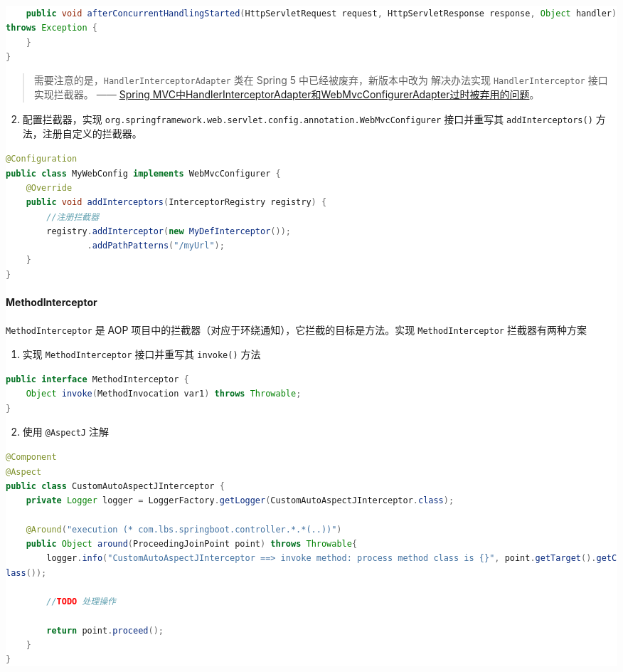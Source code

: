 ```java
    public void afterConcurrentHandlingStarted(HttpServletRequest request, HttpServletResponse response, Object handler) throws Exception {
    }
}
```


> 需要注意的是，`HandlerInterceptorAdapter` 类在 Spring 5 中已经被废弃，新版本中改为
解决办法实现 `HandlerInterceptor` 接口实现拦截器。 —— [Spring MVC中HandlerInterceptorAdapter和WebMvcConfigurerAdapter过时被弃用的问题](https://blog.csdn.net/qq_45804925/article/details/113801375)。




2. 配置拦截器，实现 `org.springframework.web.servlet.config.annotation.WebMvcConfigurer` 接口并重写其 `addInterceptors()` 方法，注册自定义的拦截器。

```java
@Configuration
public class MyWebConfig implements WebMvcConfigurer {
    @Override
    public void addInterceptors(InterceptorRegistry registry) {
        //注册拦截器
        registry.addInterceptor(new MyDefInterceptor());
                .addPathPatterns("/myUrl");
    }
}
```


#### MethodInterceptor

`MethodInterceptor` 是 AOP 项目中的拦截器（对应于环绕通知），它拦截的目标是方法。实现 `MethodInterceptor` 拦截器有两种方案
1. 实现 `MethodInterceptor` 接口并重写其 `invoke()` 方法


```java
public interface MethodInterceptor {
    Object invoke(MethodInvocation var1) throws Throwable;
}
```

2. 使用 `@AspectJ` 注解

```java
@Component
@Aspect
public class CustomAutoAspectJInterceptor {
    private Logger logger = LoggerFactory.getLogger(CustomAutoAspectJInterceptor.class);
    
    @Around("execution (* com.lbs.springboot.controller.*.*(..))")
    public Object around(ProceedingJoinPoint point) throws Throwable{
        logger.info("CustomAutoAspectJInterceptor ==> invoke method: process method class is {}", point.getTarget().getClass());
        
        //TODO 处理操作
        
        return point.proceed();
    }
}
```
